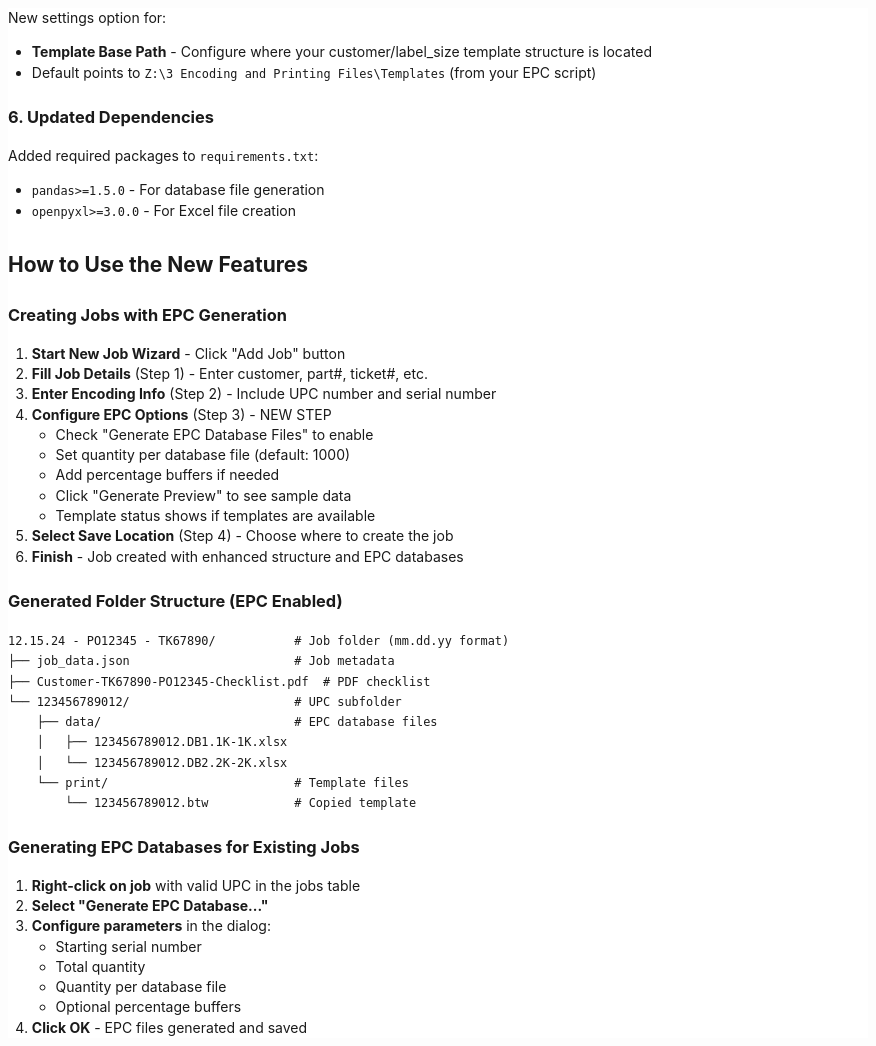 New settings option for:

- **Template Base Path** - Configure where your customer/label_size template structure is located
- Default points to `Z:\3 Encoding and Printing Files\Templates` (from your EPC script)

### 6. Updated Dependencies

Added required packages to `requirements.txt`:
- `pandas>=1.5.0` - For database file generation
- `openpyxl>=3.0.0` - For Excel file creation

## How to Use the New Features

### Creating Jobs with EPC Generation

1. **Start New Job Wizard** - Click "Add Job" button
2. **Fill Job Details** (Step 1) - Enter customer, part#, ticket#, etc.
3. **Enter Encoding Info** (Step 2) - Include UPC number and serial number
4. **Configure EPC Options** (Step 3) - NEW STEP
   - Check "Generate EPC Database Files" to enable
   - Set quantity per database file (default: 1000)
   - Add percentage buffers if needed
   - Click "Generate Preview" to see sample data
   - Template status shows if templates are available
5. **Select Save Location** (Step 4) - Choose where to create the job
6. **Finish** - Job created with enhanced structure and EPC databases

### Generated Folder Structure (EPC Enabled)

```
12.15.24 - PO12345 - TK67890/           # Job folder (mm.dd.yy format)
├── job_data.json                       # Job metadata
├── Customer-TK67890-PO12345-Checklist.pdf  # PDF checklist
└── 123456789012/                       # UPC subfolder
    ├── data/                           # EPC database files
    │   ├── 123456789012.DB1.1K-1K.xlsx
    │   └── 123456789012.DB2.2K-2K.xlsx
    └── print/                          # Template files
        └── 123456789012.btw            # Copied template
```

### Generating EPC Databases for Existing Jobs

1. **Right-click on job** with valid UPC in the jobs table
2. **Select "Generate EPC Database..."**
3. **Configure parameters** in the dialog:
   - Starting serial number
   - Total quantity
   - Quantity per database file
   - Optional percentage buffers
4. **Click OK** - EPC files generated and saved
